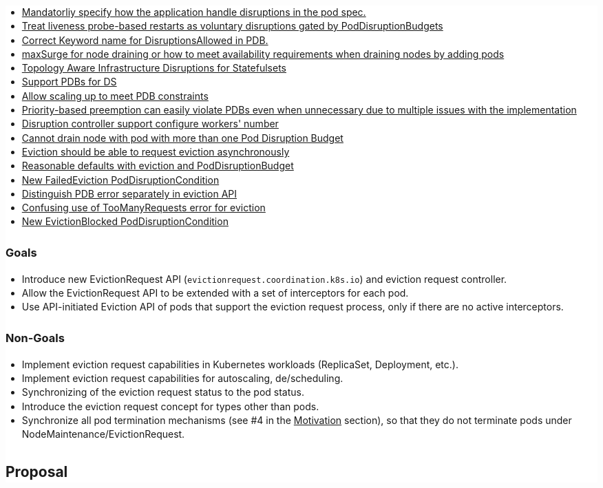 - [Mandatorliy specify how the application handle disruptions in the pod spec.](https://github.com/kubernetes/kubernetes/issues/124390)
- [Treat liveness probe-based restarts as voluntary disruptions gated by PodDisruptionBudgets](https://github.com/kubernetes/kubernetes/issues/123204)
- [Correct Keyword name for DisruptionsAllowed in PDB.](https://github.com/kubernetes/kubernetes/issues/121585)
- [maxSurge for node draining or how to meet availability requirements when draining nodes by adding pods](https://github.com/kubernetes/kubernetes/issues/114877)
- [Topology Aware Infrastructure Disruptions for Statefulsets](https://github.com/kubernetes/kubernetes/issues/114010)
- [Support PDBs for DS](https://github.com/kubernetes/kubernetes/issues/108124)
- [Allow scaling up to meet PDB constraints](https://github.com/kubernetes/kubernetes/issues/93476)
- [Priority-based preemption can easily violate PDBs even when unnecessary due to multiple issues with the implementation](https://github.com/kubernetes/kubernetes/issues/91492)
- [Disruption controller support configure workers' number](https://github.com/kubernetes/kubernetes/issues/82930)
- [Cannot drain node with pod with more than one Pod Disruption Budget](https://github.com/kubernetes/kubernetes/issues/75957)
- [Eviction should be able to request eviction asynchronously](https://github.com/kubernetes/kubernetes/issues/66811)
- [Reasonable defaults with eviction and PodDisruptionBudget](https://github.com/kubernetes/kubernetes/issues/35318)
- [New FailedEviction PodDisruptionCondition](https://github.com/kubernetes/kubernetes/issues/128815)
- [Distinguish PDB error separately in eviction API](https://github.com/kubernetes/kubernetes/issues/125500)
- [Confusing use of TooManyRequests error for eviction](https://github.com/kubernetes/kubernetes/issues/106286)
- [New EvictionBlocked PodDisruptionCondition](https://github.com/kubernetes/kubernetes/issues/128815)

### Goals

- Introduce new EvictionRequest API (`evictionrequest.coordination.k8s.io`) and eviction request
  controller.
- Allow the EvictionRequest API to be extended with a set of interceptors for each pod.
- Use API-initiated Eviction API of pods that support the eviction request process, only if there
  are no active interceptors.

### Non-Goals

- Implement eviction request capabilities in Kubernetes workloads (ReplicaSet, Deployment, etc.).
- Implement eviction request capabilities for autoscaling, de/scheduling.
- Synchronizing of the eviction request status to the pod status.
- Introduce the eviction request concept for types other than pods.
- Synchronize all pod termination mechanisms (see #4 in the [Motivation](#motivation) section), so that they
  do not terminate pods under NodeMaintenance/EvictionRequest.

## Proposal
